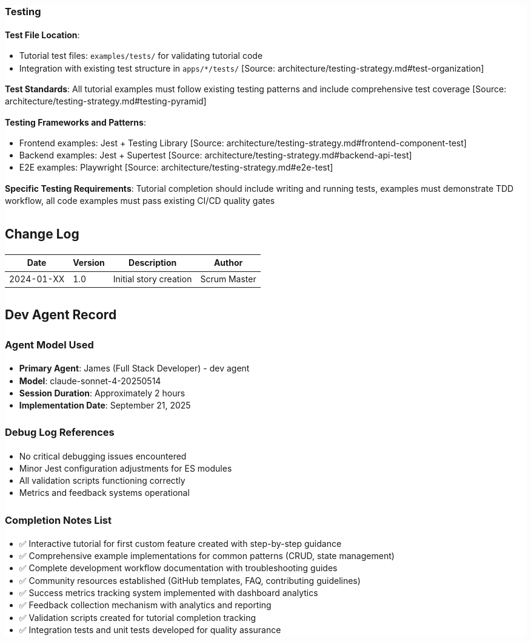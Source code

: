 ### Testing

**Test File Location**:

- Tutorial test files: `examples/tests/` for validating tutorial code
- Integration with existing test structure in `apps/*/tests/` [Source:
  architecture/testing-strategy.md#test-organization]

**Test Standards**: All tutorial examples must follow existing testing patterns and include
comprehensive test coverage [Source: architecture/testing-strategy.md#testing-pyramid]

**Testing Frameworks and Patterns**:

- Frontend examples: Jest + Testing Library [Source:
  architecture/testing-strategy.md#frontend-component-test]
- Backend examples: Jest + Supertest [Source: architecture/testing-strategy.md#backend-api-test]
- E2E examples: Playwright [Source: architecture/testing-strategy.md#e2e-test]

**Specific Testing Requirements**: Tutorial completion should include writing and running tests,
examples must demonstrate TDD workflow, all code examples must pass existing CI/CD quality gates

## Change Log

| Date       | Version | Description            | Author       |
| ---------- | ------- | ---------------------- | ------------ |
| 2024-01-XX | 1.0     | Initial story creation | Scrum Master |

## Dev Agent Record

### Agent Model Used

- **Primary Agent**: James (Full Stack Developer) - dev agent
- **Model**: claude-sonnet-4-20250514
- **Session Duration**: Approximately 2 hours
- **Implementation Date**: September 21, 2025

### Debug Log References

- No critical debugging issues encountered
- Minor Jest configuration adjustments for ES modules
- All validation scripts functioning correctly
- Metrics and feedback systems operational

### Completion Notes List

- ✅ Interactive tutorial for first custom feature created with step-by-step guidance
- ✅ Comprehensive example implementations for common patterns (CRUD, state management)
- ✅ Complete development workflow documentation with troubleshooting guides
- ✅ Community resources established (GitHub templates, FAQ, contributing guidelines)
- ✅ Success metrics tracking system implemented with dashboard analytics
- ✅ Feedback collection mechanism with analytics and reporting
- ✅ Validation scripts created for tutorial completion tracking
- ✅ Integration tests and unit tests developed for quality assurance

